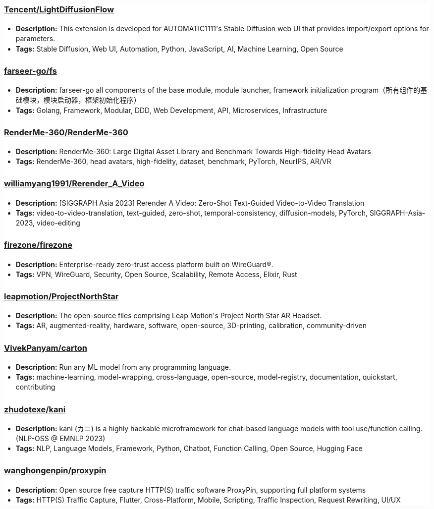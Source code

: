 ### [Tencent/LightDiffusionFlow](https://github.com/Tencent/LightDiffusionFlow)
- **Description:** This extension is developed for AUTOMATIC1111's Stable Diffusion web UI that provides import/export options for parameters.
- **Tags:** Stable Diffusion, Web UI, Automation, Python, JavaScript, AI, Machine Learning, Open Source

### [farseer-go/fs](https://github.com/farseer-go/fs)
- **Description:**   farseer-go all components of the base module, module launcher, framework initialization program（所有组件的基础模块，模块启动器，框架初始化程序）
- **Tags:** Golang, Framework, Modular, DDD, Web Development, API, Microservices, Infrastructure

### [RenderMe-360/RenderMe-360](https://github.com/RenderMe-360/RenderMe-360)
- **Description:** RenderMe-360: Large Digital Asset Library and Benchmark Towards High-fidelity Head Avatars
- **Tags:** RenderMe-360, head avatars, high-fidelity, dataset, benchmark, PyTorch, NeurIPS, AR/VR

### [williamyang1991/Rerender_A_Video](https://github.com/williamyang1991/Rerender_A_Video)
- **Description:** [SIGGRAPH Asia 2023] Rerender A Video: Zero-Shot Text-Guided Video-to-Video Translation
- **Tags:** video-to-video-translation, text-guided, zero-shot, temporal-consistency, diffusion-models, PyTorch, SIGGRAPH-Asia-2023, video-editing

### [firezone/firezone](https://github.com/firezone/firezone)
- **Description:** Enterprise-ready zero-trust access platform built on WireGuard®.
- **Tags:** VPN, WireGuard, Security, Open Source, Scalability, Remote Access, Elixir, Rust

### [leapmotion/ProjectNorthStar](https://github.com/leapmotion/ProjectNorthStar)
- **Description:** The open-source files comprising Leap Motion's Project North Star AR Headset.
- **Tags:** AR, augmented-reality, hardware, software, open-source, 3D-printing, calibration, community-driven

### [VivekPanyam/carton](https://github.com/VivekPanyam/carton)
- **Description:** Run any ML model from any programming language.
- **Tags:** machine-learning, model-wrapping, cross-language, open-source, model-registry, documentation, quickstart, contributing

### [zhudotexe/kani](https://github.com/zhudotexe/kani)
- **Description:** kani (カニ) is a highly hackable microframework for chat-based language models with tool use/function calling. (NLP-OSS @ EMNLP 2023)
- **Tags:** NLP, Language Models, Framework, Python, Chatbot, Function Calling, Open Source, Hugging Face

### [wanghongenpin/proxypin](https://github.com/wanghongenpin/proxypin)
- **Description:** Open source free capture HTTP(S) traffic  software ProxyPin, supporting full platform systems
- **Tags:** HTTP(S) Traffic Capture, Flutter, Cross-Platform, Mobile, Scripting, Traffic Inspection, Request Rewriting, UI/UX
